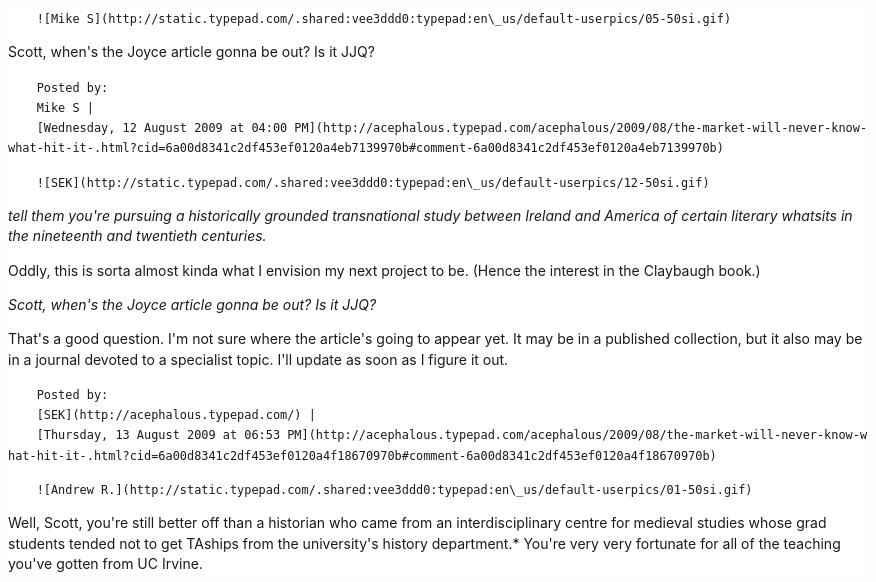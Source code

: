 []()

	

		![Mike S](http://static.typepad.com/.shared:vee3ddd0:typepad:en\_us/default-userpics/05-50si.gif)
	

	

		

Scott, when's the Joyce article gonna be out?  Is it JJQ?

	

		Posted by:
		Mike S |
		[Wednesday, 12 August 2009 at 04:00 PM](http://acephalous.typepad.com/acephalous/2009/08/the-market-will-never-know-what-hit-it-.html?cid=6a00d8341c2df453ef0120a4eb7139970b#comment-6a00d8341c2df453ef0120a4eb7139970b)

[]()

	

		![SEK](http://static.typepad.com/.shared:vee3ddd0:typepad:en\_us/default-userpics/12-50si.gif)
	

	

		

_tell them you're pursuing a historically grounded transnational study between Ireland and America of certain literary whatsits in the nineteenth and twentieth centuries._ 

Oddly, this is sorta almost kinda what I envision my next project to be.  (Hence the interest in the Claybaugh book.)

_Scott, when's the Joyce article gonna be out? Is it JJQ?_

That's a good question.  I'm not sure where the article's going to appear yet.  It may be in a published collection, but it also may be in a journal devoted to a specialist topic.  I'll update as soon as I figure it out.

	

		Posted by:
		[SEK](http://acephalous.typepad.com/) |
		[Thursday, 13 August 2009 at 06:53 PM](http://acephalous.typepad.com/acephalous/2009/08/the-market-will-never-know-what-hit-it-.html?cid=6a00d8341c2df453ef0120a4f18670970b#comment-6a00d8341c2df453ef0120a4f18670970b)

[]()

	

		![Andrew R.](http://static.typepad.com/.shared:vee3ddd0:typepad:en\_us/default-userpics/01-50si.gif)
	

	

		

Well, Scott, you're still better off than a historian who came from an interdisciplinary centre for medieval studies whose grad students tended not to get TAships from the university's history department.\*  You're very very fortunate for all of the teaching you've gotten from UC Irvine.
